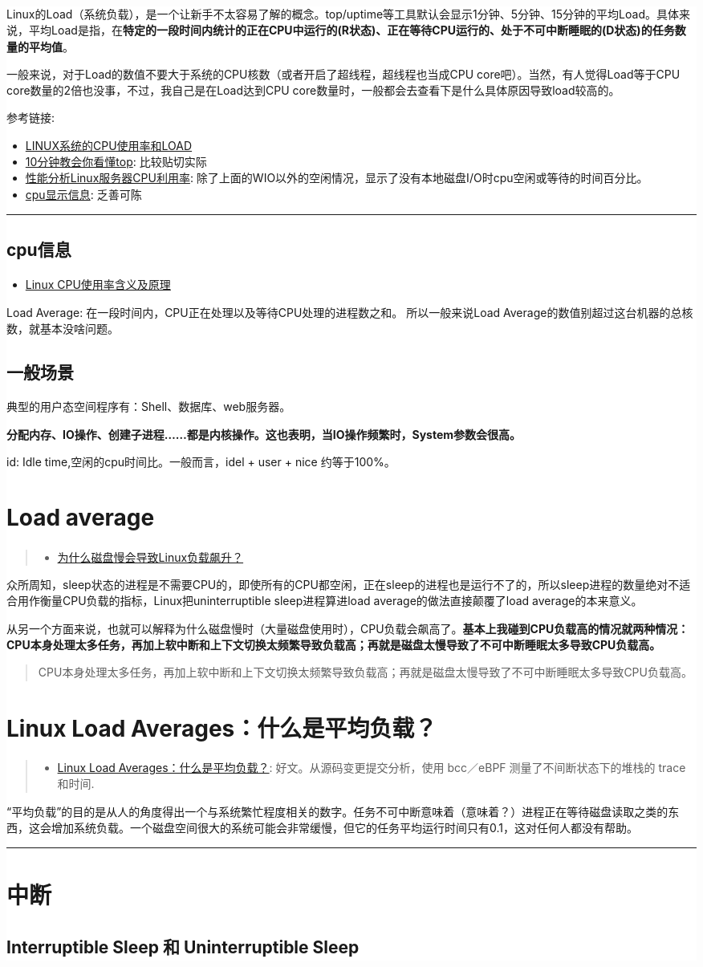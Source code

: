 Linux的Load（系统负载），是一个让新手不太容易了解的概念。top/uptime等工具默认会显示1分钟、5分钟、15分钟的平均Load。具体来说，平均Load是指，在**特定的一段时间内统计的正在CPU中运行的(R状态)、正在等待CPU运行的、处于不可中断睡眠的(D状态)的任务数量的平均值**。

一般来说，对于Load的数值不要大于系统的CPU核数（或者开启了超线程，超线程也当成CPU core吧）。当然，有人觉得Load等于CPU core数量的2倍也没事，不过，我自己是在Load达到CPU core数量时，一般都会去查看下是什么具体原因导致load较高的。


参考链接:

- [LINUX系统的CPU使用率和LOAD](http://smilejay.com/2014/06/cpu-utilization-load-in-linux-system/)
- [10分钟教会你看懂top](https://juejin.cn/post/6844903919588491278): 比较贴切实际
- [性能分析Linux服务器CPU利用率](https://www.cnblogs.com/shengs/p/5148284.html): 除了上面的WIO以外的空闲情况，显示了没有本地磁盘I/O时cpu空闲或等待的时间百分比。
- [cpu显示信息](https://www.cnblogs.com/yjf512/p/3383915.html): 乏善可陈

---
## cpu信息

- [Linux CPU使用率含义及原理](https://www.cnblogs.com/aresxin/p/9152127.html)

Load Average: 在一段时间内，CPU正在处理以及等待CPU处理的进程数之和。 所以一般来说Load Average的数值别超过这台机器的总核数，就基本没啥问题。

## 一般场景
典型的用户态空间程序有：Shell、数据库、web服务器。

**分配内存、IO操作、创建子进程……都是内核操作。这也表明，当IO操作频繁时，System参数会很高。**

id: Idle time,空闲的cpu时间比。一般而言，idel + user + nice 约等于100%。

# Load average

> - [为什么磁盘慢会导致Linux负载飙升？](https://blog.csdn.net/T146lLa128XX0x/article/details/100914642)

众所周知，sleep状态的进程是不需要CPU的，即使所有的CPU都空闲，正在sleep的进程也是运行不了的，所以sleep进程的数量绝对不适合用作衡量CPU负载的指标，Linux把uninterruptible sleep进程算进load average的做法直接颠覆了load average的本来意义。

从另一个方面来说，也就可以解释为什么磁盘慢时（大量磁盘使用时），CPU负载会飙高了。**基本上我碰到CPU负载高的情况就两种情况：CPU本身处理太多任务，再加上软中断和上下文切换太频繁导致负载高；再就是磁盘太慢导致了不可中断睡眠太多导致CPU负载高。**

> CPU本身处理太多任务，再加上软中断和上下文切换太频繁导致负载高；再就是磁盘太慢导致了不可中断睡眠太多导致CPU负载高。


# Linux Load Averages：什么是平均负载？
> - [Linux Load Averages：什么是平均负载？](https://zhuanlan.zhihu.com/p/75975041): 好文。从源码变更提交分析，使用 bcc／eBPF 测量了不间断状态下的堆栈的 trace 和时间.

“平均负载”的目的是从人的角度得出一个与系统繁忙程度相关的数字。任务不可中断意味着（意味着？）进程正在等待磁盘读取之类的东西，这会增加系统负载。一个磁盘空间很大的系统可能会非常缓慢，但它的任务平均运行时间只有0.1，这对任何人都没有帮助。

---
# 中断

## Interruptible Sleep 和 Uninterruptible Sleep
